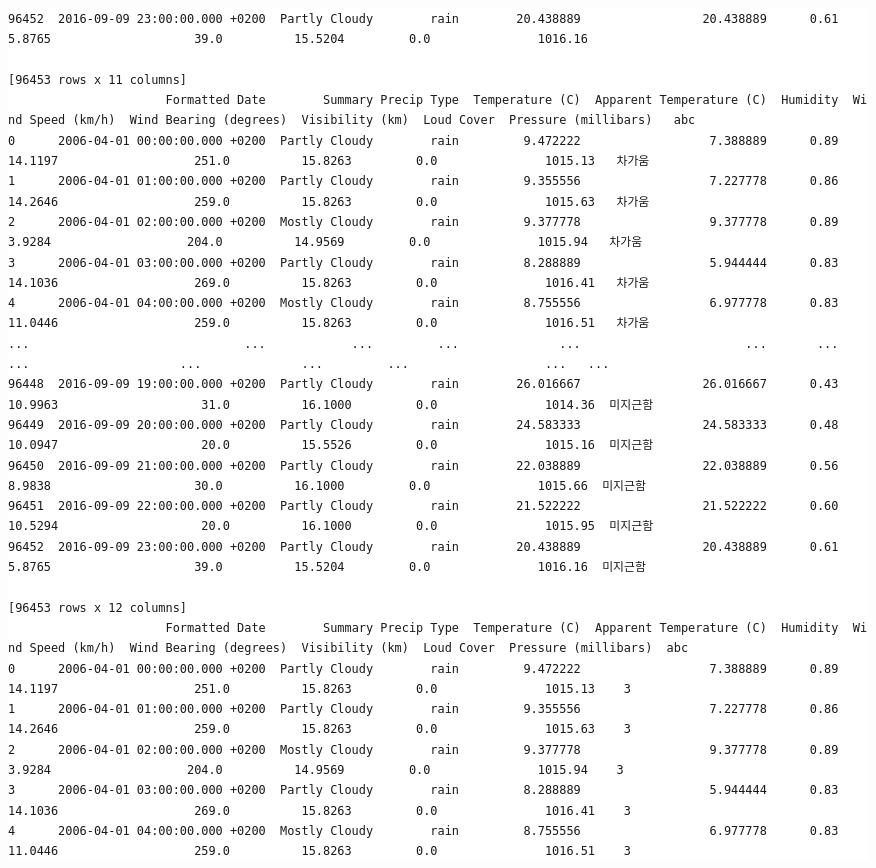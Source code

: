 ```
96452  2016-09-09 23:00:00.000 +0200  Partly Cloudy        rain        20.438889                 20.438889      0.61             5.8765                    39.0          15.5204         0.0               1016.16

[96453 rows x 11 columns]
                      Formatted Date        Summary Precip Type  Temperature (C)  Apparent Temperature (C)  Humidity  Wind Speed (km/h)  Wind Bearing (degrees)  Visibility (km)  Loud Cover  Pressure (millibars)   abc
0      2006-04-01 00:00:00.000 +0200  Partly Cloudy        rain         9.472222                  7.388889      0.89            14.1197                   251.0          15.8263         0.0               1015.13   차가움
1      2006-04-01 01:00:00.000 +0200  Partly Cloudy        rain         9.355556                  7.227778      0.86            14.2646                   259.0          15.8263         0.0               1015.63   차가움
2      2006-04-01 02:00:00.000 +0200  Mostly Cloudy        rain         9.377778                  9.377778      0.89             3.9284                   204.0          14.9569         0.0               1015.94   차가움
3      2006-04-01 03:00:00.000 +0200  Partly Cloudy        rain         8.288889                  5.944444      0.83            14.1036                   269.0          15.8263         0.0               1016.41   차가움
4      2006-04-01 04:00:00.000 +0200  Mostly Cloudy        rain         8.755556                  6.977778      0.83            11.0446                   259.0          15.8263         0.0               1016.51   차가움
...                              ...            ...         ...              ...                       ...       ...                ...                     ...              ...         ...                   ...   ...
96448  2016-09-09 19:00:00.000 +0200  Partly Cloudy        rain        26.016667                 26.016667      0.43            10.9963                    31.0          16.1000         0.0               1014.36  미지근함
96449  2016-09-09 20:00:00.000 +0200  Partly Cloudy        rain        24.583333                 24.583333      0.48            10.0947                    20.0          15.5526         0.0               1015.16  미지근함
96450  2016-09-09 21:00:00.000 +0200  Partly Cloudy        rain        22.038889                 22.038889      0.56             8.9838                    30.0          16.1000         0.0               1015.66  미지근함
96451  2016-09-09 22:00:00.000 +0200  Partly Cloudy        rain        21.522222                 21.522222      0.60            10.5294                    20.0          16.1000         0.0               1015.95  미지근함
96452  2016-09-09 23:00:00.000 +0200  Partly Cloudy        rain        20.438889                 20.438889      0.61             5.8765                    39.0          15.5204         0.0               1016.16  미지근함

[96453 rows x 12 columns]
                      Formatted Date        Summary Precip Type  Temperature (C)  Apparent Temperature (C)  Humidity  Wind Speed (km/h)  Wind Bearing (degrees)  Visibility (km)  Loud Cover  Pressure (millibars)  abc
0      2006-04-01 00:00:00.000 +0200  Partly Cloudy        rain         9.472222                  7.388889      0.89            14.1197                   251.0          15.8263         0.0               1015.13    3
1      2006-04-01 01:00:00.000 +0200  Partly Cloudy        rain         9.355556                  7.227778      0.86            14.2646                   259.0          15.8263         0.0               1015.63    3
2      2006-04-01 02:00:00.000 +0200  Mostly Cloudy        rain         9.377778                  9.377778      0.89             3.9284                   204.0          14.9569         0.0               1015.94    3
3      2006-04-01 03:00:00.000 +0200  Partly Cloudy        rain         8.288889                  5.944444      0.83            14.1036                   269.0          15.8263         0.0               1016.41    3
4      2006-04-01 04:00:00.000 +0200  Mostly Cloudy        rain         8.755556                  6.977778      0.83            11.0446                   259.0          15.8263         0.0               1016.51    3
```